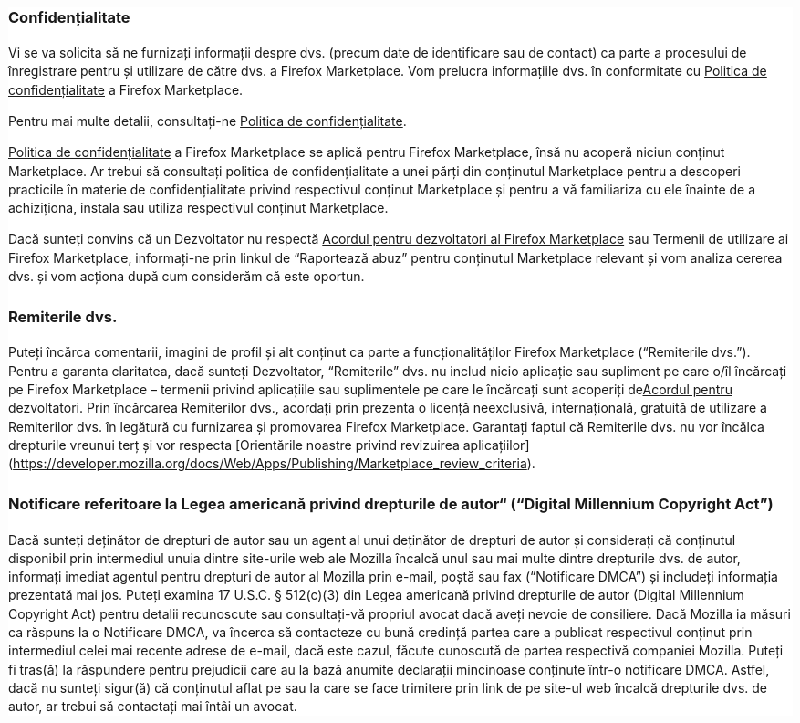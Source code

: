 
### Confidențialitate

Vi se va solicita să ne furnizați informații despre dvs. (precum date de identificare sau de contact) ca parte a procesului de înregistrare pentru și utilizare de către dvs. a Firefox Marketplace. Vom prelucra informațiile dvs. în conformitate cu [Politica de confidențialitate](/media/docs/privacy/en-US.html) a Firefox Marketplace.

Pentru mai multe detalii, consultați-ne [Politica de confidențialitate](/media/docs/privacy/en-US.html).

[Politica de confidențialitate](/media/docs/privacy/en-US.html) a Firefox Marketplace se aplică pentru Firefox Marketplace, însă nu acoperă niciun conținut Marketplace. Ar trebui să consultați politica de confidențialitate a unei părți din conținutul Marketplace pentru a descoperi practicile în materie de confidențialitate privind respectivul conținut Marketplace și pentru a vă familiariza cu ele înainte de a achiziționa, instala sau utiliza respectivul conținut Marketplace.

Dacă sunteți convins că un Dezvoltator nu respectă [Acordul pentru dezvoltatori al Firefox Marketplace](https://marketplace.firefox.com/developers/docs/policies/agreement) sau Termenii de utilizare ai Firefox Marketplace, informați-ne prin linkul de &ldquo;Raportează abuz&rdquo; pentru conținutul Marketplace relevant și vom analiza cererea dvs. și vom acționa după cum considerăm că este oportun.


### Remiterile dvs.

Puteți încărca comentarii, imagini de profil și alt conținut ca parte a funcționalităților Firefox Marketplace (&ldquo;Remiterile dvs.&rdquo;). Pentru a garanta claritatea, dacă sunteți Dezvoltator, &ldquo;Remiterile&rdquo; dvs. nu includ nicio aplicație sau supliment pe care o/îl încărcați pe Firefox Marketplace – termenii privind aplicațiile sau suplimentele pe care le încărcați sunt acoperiți de[Acordul pentru dezvoltatori](https://marketplace.firefox.com/developers/docs/policies/agreement). Prin încărcarea Remiterilor dvs., acordați prin prezenta o licență neexclusivă, internațională, gratuită de utilizare a Remiterilor dvs. în legătură cu furnizarea și promovarea Firefox Marketplace. Garantați faptul că Remiterile dvs. nu vor încălca drepturile vreunui terț și vor respecta [Orientările noastre privind revizuirea aplicațiilor] (https://developer.mozilla.org/docs/Web/Apps/Publishing/Marketplace_review_criteria).


### Notificare referitoare la Legea americană privind drepturile de autor&ldquo; (&ldquo;Digital Millennium Copyright Act&rdquo;)

Dacă sunteți deținător de drepturi de autor sau un agent al unui deținător de drepturi de autor și considerați că conținutul disponibil prin intermediul unuia dintre site-urile web ale Mozilla încalcă unul sau mai multe dintre drepturile dvs. de autor, informați imediat agentul pentru drepturi de autor al Mozilla prin e-mail, poștă sau fax (&ldquo;Notificare DMCA&rdquo;) și includeți informația prezentată mai jos. Puteți examina 17 U.S.C. &sect; 512(c)(3) din Legea americană privind drepturile de autor (Digital Millennium Copyright Act) pentru detalii recunoscute sau consultați-vă propriul avocat dacă aveți nevoie de consiliere. Dacă Mozilla ia măsuri ca răspuns la o Notificare DMCA, va încerca să contacteze cu bună credință partea care a publicat respectivul conținut prin intermediul celei mai recente adrese de e-mail, dacă este cazul, făcute cunoscută de partea respectivă companiei Mozilla. Puteți fi tras(ă) la răspundere pentru prejudicii care au la bază anumite declarații mincinoase conținute într-o notificare DMCA. Astfel, dacă nu sunteți sigur(ă) că conținutul aflat pe sau la care se face trimitere prin link de pe site-ul web încalcă drepturile dvs. de autor, ar trebui să contactați mai întâi un avocat.
